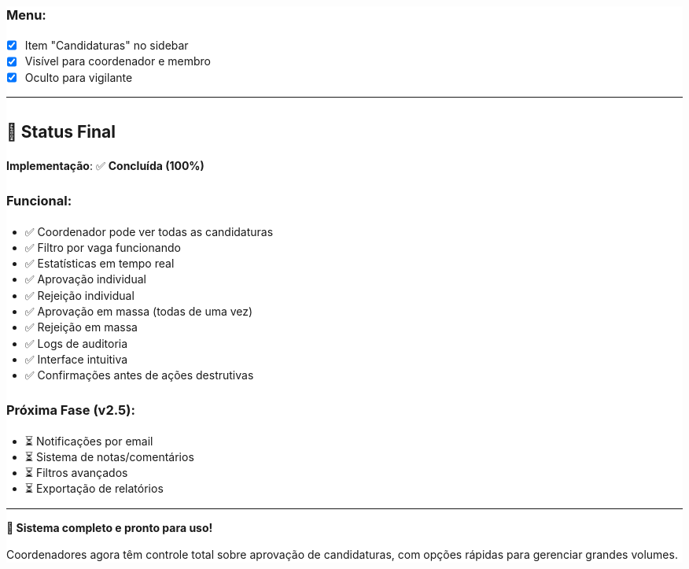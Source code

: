 ### **Menu:**
- [x] Item "Candidaturas" no sidebar
- [x] Visível para coordenador e membro
- [x] Oculto para vigilante

---

## 🎉 Status Final

**Implementação**: ✅ **Concluída (100%)**

### **Funcional:**
- ✅ Coordenador pode ver todas as candidaturas
- ✅ Filtro por vaga funcionando
- ✅ Estatísticas em tempo real
- ✅ Aprovação individual
- ✅ Rejeição individual
- ✅ Aprovação em massa (todas de uma vez)
- ✅ Rejeição em massa
- ✅ Logs de auditoria
- ✅ Interface intuitiva
- ✅ Confirmações antes de ações destrutivas

### **Próxima Fase (v2.5):**
- ⏳ Notificações por email
- ⏳ Sistema de notas/comentários
- ⏳ Filtros avançados
- ⏳ Exportação de relatórios

---

**🚀 Sistema completo e pronto para uso!**

Coordenadores agora têm controle total sobre aprovação de candidaturas, com opções rápidas para gerenciar grandes volumes.
